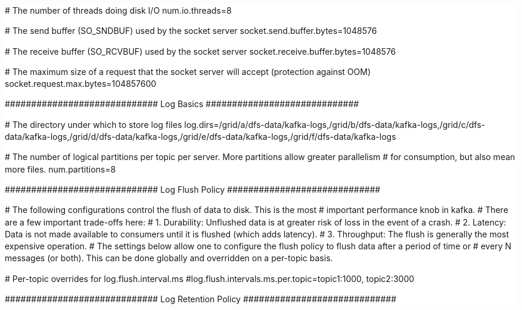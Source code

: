 <span class="comment"># The number of threads doing disk I/O</span>
num.io.threads=<span class="number">8</span>

<span class="comment"># The send buffer (SO_SNDBUF) used by the socket server</span>
socket.send.buffer.bytes=<span class="number">1048576</span>

<span class="comment"># The receive buffer (SO_RCVBUF) used by the socket server</span>
socket.receive.buffer.bytes=<span class="number">1048576</span>

<span class="comment"># The maximum size of a request that the socket server will accept (protection against OOM)</span>
socket.request.max.bytes=<span class="number">104857600</span>


<span class="comment">######</span><span class="comment">######</span><span class="comment">######</span><span class="comment">######</span><span class="comment">##### Log Basics ###</span><span class="comment">######</span><span class="comment">######</span><span class="comment">######</span><span class="comment">######</span><span class="comment">##</span>

<span class="comment"># The directory under which to store log files</span>
log.dirs=/grid/a/dfs-data/kafka-logs,/grid/b/dfs-data/kafka-logs,/grid/c/dfs-data/kafka-logs,/grid/d/dfs-data/kafka-logs,/grid/e/dfs-data/kafka-logs,/grid/f/dfs-data/kafka-logs

<span class="comment"># The number of logical partitions per topic per server. More partitions allow greater parallelism</span>
<span class="comment"># for consumption, but also mean more files.</span>
num.partitions=<span class="number">8</span>

<span class="comment">######</span><span class="comment">######</span><span class="comment">######</span><span class="comment">######</span><span class="comment">##### Log Flush Policy ###</span><span class="comment">######</span><span class="comment">######</span><span class="comment">######</span><span class="comment">######</span><span class="comment">##</span>

<span class="comment"># The following configurations control the flush of data to disk. This is the most</span>
<span class="comment"># important performance knob in kafka.</span>
<span class="comment"># There are a few important trade-offs here:</span>
<span class="comment">#    1. Durability: Unflushed data is at greater risk of loss in the event of a crash.</span>
<span class="comment">#    2. Latency: Data is not made available to consumers until it is flushed (which adds latency).</span>
<span class="comment">#    3. Throughput: The flush is generally the most expensive operation. </span>
<span class="comment"># The settings below allow one to configure the flush policy to flush data after a period of time or</span>
<span class="comment"># every N messages (or both). This can be done globally and overridden on a per-topic basis.</span>

<span class="comment"># Per-topic overrides for log.flush.interval.ms</span>
<span class="comment">#log.flush.intervals.ms.per.topic=topic1:1000, topic2:3000</span>

<span class="comment">######</span><span class="comment">######</span><span class="comment">######</span><span class="comment">######</span><span class="comment">##### Log Retention Policy ###</span><span class="comment">######</span><span class="comment">######</span><span class="comment">######</span><span class="comment">######</span><span class="comment">##</span>
